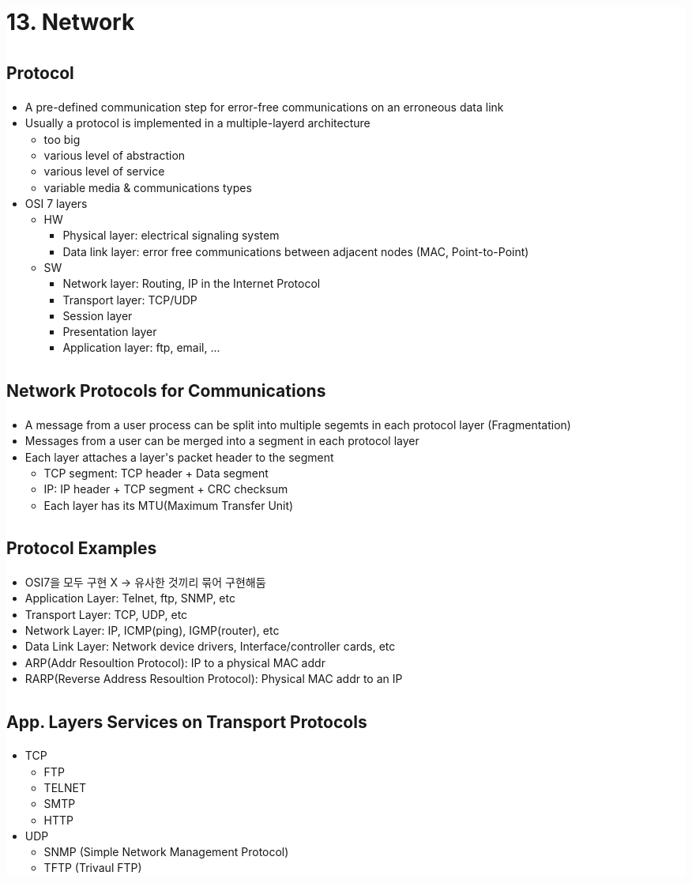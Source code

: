 # 13. Network
## Protocol
- A pre-defined communication step for error-free communications on an erroneous data link
- Usually a protocol is implemented in a multiple-layerd architecture
  - too big
  - various level of abstraction
  - various level of service
  - variable media & communications types
- OSI 7 layers
  - HW
    - Physical layer: electrical signaling system
    - Data  link layer: error free communications between adjacent nodes (MAC, Point-to-Point)
  - SW
    - Network layer: Routing, IP in the Internet Protocol
    - Transport layer: TCP/UDP
    - Session layer
    - Presentation layer
    - Application layer: ftp, email, ...

## Network Protocols for Communications
- A message from a user process can be split into multiple segemts in each protocol layer (Fragmentation)
- Messages from a user can be merged into a segment in each protocol layer
- Each layer attaches a layer's packet header to the segment
  - TCP segment: TCP header + Data segment
  - IP: IP header + TCP segment + CRC checksum
  - Each layer has its MTU(Maximum Transfer Unit)

## Protocol Examples
- OSI7을 모두 구현 X -> 유사한 것끼리 묶어 구현해둠
- Application Layer: Telnet, ftp, SNMP, etc
- Transport Layer: TCP, UDP, etc
- Network Layer: IP, ICMP(ping), IGMP(router), etc
- Data Link Layer: Network device drivers, Interface/controller cards, etc
- ARP(Addr Resoultion Protocol): IP to a physical MAC addr
- RARP(Reverse Address Resoultion Protocol): Physical MAC addr to an IP

## App. Layers Services on Transport Protocols
- TCP
  - FTP
  - TELNET
  - SMTP
  - HTTP
- UDP
  - SNMP (Simple Network Management Protocol)
  - TFTP (Trivaul FTP)
